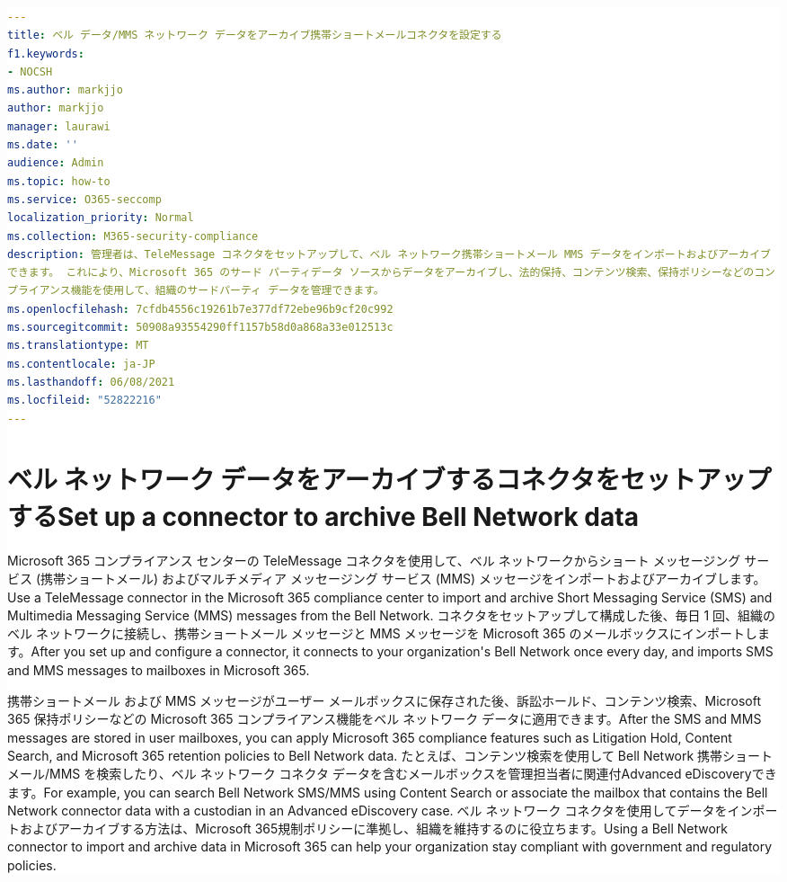 ```yaml
---
title: ベル データ/MMS ネットワーク データをアーカイブ携帯ショートメールコネクタを設定する
f1.keywords:
- NOCSH
ms.author: markjjo
author: markjjo
manager: laurawi
ms.date: ''
audience: Admin
ms.topic: how-to
ms.service: O365-seccomp
localization_priority: Normal
ms.collection: M365-security-compliance
description: 管理者は、TeleMessage コネクタをセットアップして、ベル ネットワーク携帯ショートメール MMS データをインポートおよびアーカイブできます。 これにより、Microsoft 365 のサード パーティデータ ソースからデータをアーカイブし、法的保持、コンテンツ検索、保持ポリシーなどのコンプライアンス機能を使用して、組織のサードパーティ データを管理できます。
ms.openlocfilehash: 7cfdb4556c19261b7e377df72ebe96b9cf20c992
ms.sourcegitcommit: 50908a93554290ff1157b58d0a868a33e012513c
ms.translationtype: MT
ms.contentlocale: ja-JP
ms.lasthandoff: 06/08/2021
ms.locfileid: "52822216"
---
```

# <a name="set-up-a-connector-to-archive-bell-network-data"></a><span data-ttu-id="d8e42-104">ベル ネットワーク データをアーカイブするコネクタをセットアップする</span><span class="sxs-lookup"><span data-stu-id="d8e42-104">Set up a connector to archive Bell Network data</span></span>

<span data-ttu-id="d8e42-105">Microsoft 365 コンプライアンス センターの TeleMessage コネクタを使用して、ベル ネットワークからショート メッセージング サービス (携帯ショートメール) およびマルチメディア メッセージング サービス (MMS) メッセージをインポートおよびアーカイブします。</span><span class="sxs-lookup"><span data-stu-id="d8e42-105">Use a TeleMessage connector in the Microsoft 365 compliance center to import and archive Short Messaging Service (SMS) and Multimedia Messaging Service (MMS) messages from the Bell Network.</span></span> <span data-ttu-id="d8e42-106">コネクタをセットアップして構成した後、毎日 1 回、組織のベル ネットワークに接続し、携帯ショートメール メッセージと MMS メッセージを Microsoft 365 のメールボックスにインポートします。</span><span class="sxs-lookup"><span data-stu-id="d8e42-106">After you set up and configure a connector, it connects to your organization's Bell Network once every day, and imports SMS and MMS messages to mailboxes in Microsoft 365.</span></span>

<span data-ttu-id="d8e42-107">携帯ショートメール および MMS メッセージがユーザー メールボックスに保存された後、訴訟ホールド、コンテンツ検索、Microsoft 365 保持ポリシーなどの Microsoft 365 コンプライアンス機能をベル ネットワーク データに適用できます。</span><span class="sxs-lookup"><span data-stu-id="d8e42-107">After the SMS and MMS messages are stored in user mailboxes, you can apply Microsoft 365 compliance features such as Litigation Hold, Content Search, and Microsoft 365 retention policies to Bell Network data.</span></span> <span data-ttu-id="d8e42-108">たとえば、コンテンツ検索を使用して Bell Network 携帯ショートメール/MMS を検索したり、ベル ネットワーク コネクタ データを含むメールボックスを管理担当者に関連付Advanced eDiscoveryできます。</span><span class="sxs-lookup"><span data-stu-id="d8e42-108">For example, you can search Bell Network SMS/MMS using Content Search or associate the mailbox that contains the Bell Network connector data with a custodian in an Advanced eDiscovery case.</span></span> <span data-ttu-id="d8e42-109">ベル ネットワーク コネクタを使用してデータをインポートおよびアーカイブする方法は、Microsoft 365規制ポリシーに準拠し、組織を維持するのに役立ちます。</span><span class="sxs-lookup"><span data-stu-id="d8e42-109">Using a Bell Network connector to import and archive data in Microsoft 365 can help your organization stay compliant with government and regulatory policies.</span></span>
